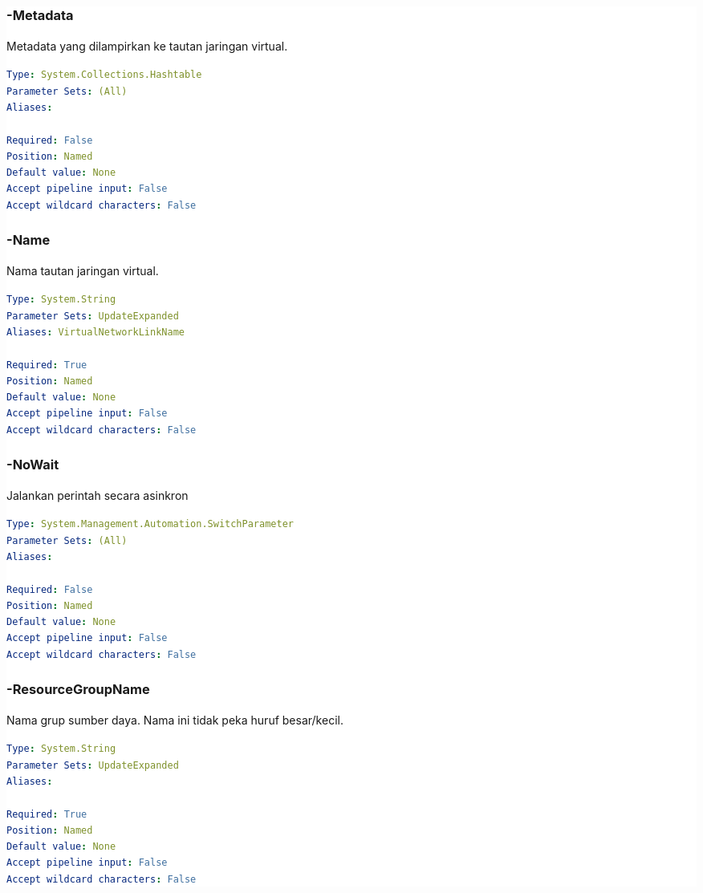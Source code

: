 ### -Metadata
Metadata yang dilampirkan ke tautan jaringan virtual.

```yaml
Type: System.Collections.Hashtable
Parameter Sets: (All)
Aliases:

Required: False
Position: Named
Default value: None
Accept pipeline input: False
Accept wildcard characters: False
```

### -Name
Nama tautan jaringan virtual.

```yaml
Type: System.String
Parameter Sets: UpdateExpanded
Aliases: VirtualNetworkLinkName

Required: True
Position: Named
Default value: None
Accept pipeline input: False
Accept wildcard characters: False
```

### -NoWait
Jalankan perintah secara asinkron

```yaml
Type: System.Management.Automation.SwitchParameter
Parameter Sets: (All)
Aliases:

Required: False
Position: Named
Default value: None
Accept pipeline input: False
Accept wildcard characters: False
```

### -ResourceGroupName
Nama grup sumber daya.
Nama ini tidak peka huruf besar/kecil.

```yaml
Type: System.String
Parameter Sets: UpdateExpanded
Aliases:

Required: True
Position: Named
Default value: None
Accept pipeline input: False
Accept wildcard characters: False
```
